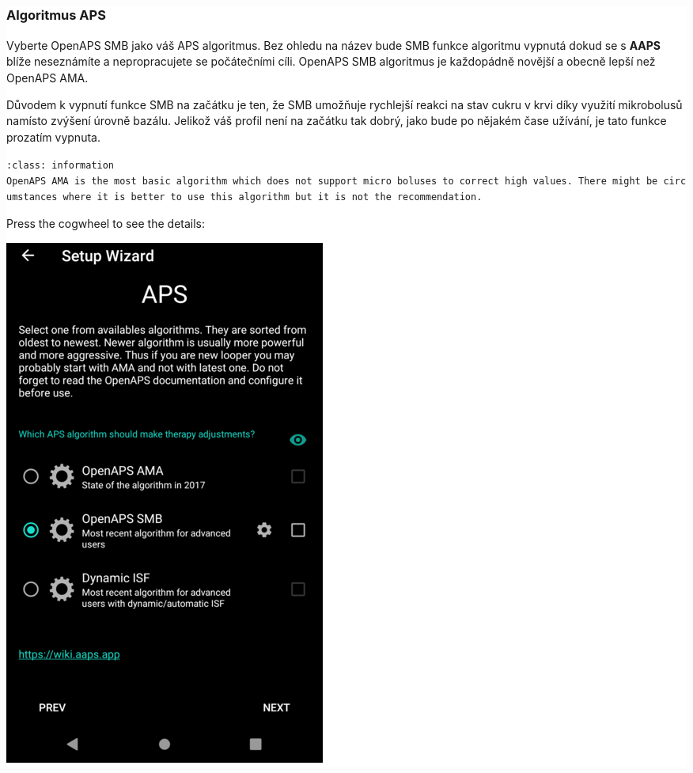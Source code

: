 ### Algoritmus APS

Vyberte OpenAPS SMB jako váš APS algoritmus. Bez ohledu na název bude SMB funkce algoritmu vypnutá dokud se s **AAPS** blíže neseznámíte a nepropracujete se počátečními cíli. OpenAPS SMB algoritmus je každopádně novější a obecně lepší než OpenAPS AMA.

Důvodem k vypnutí funkce SMB na začátku je ten, že SMB umožňuje rychlejší reakci na stav cukru v krvi díky využití mikrobolusů namísto zvýšení úrovně bazálu. Jelikož váš profil není na začátku tak dobrý, jako bude po nějakém čase užívání, je tato funkce prozatím vypnuta.

```{admonition} Only use the older algorithm **OpenAPS AMA** if you know what you are doing
:class: information
OpenAPS AMA is the most basic algorithm which does not support micro boluses to correct high values. There might be circumstances where it is better to use this algorithm but it is not the recommendation.
```

Press the cogwheel to see the details:

![image](../images/setup-wizard/Screenshot_20231202_144014.png)
